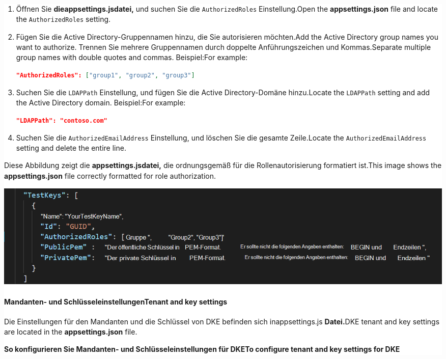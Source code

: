1. <span data-ttu-id="9f9d4-259">Öffnen Sie **dieappsettings.jsdatei,** und suchen Sie die `AuthorizedRoles` Einstellung.</span><span class="sxs-lookup"><span data-stu-id="9f9d4-259">Open the **appsettings.json** file and locate the `AuthorizedRoles` setting.</span></span>

2. <span data-ttu-id="9f9d4-260">Fügen Sie die Active Directory-Gruppennamen hinzu, die Sie autorisieren möchten.</span><span class="sxs-lookup"><span data-stu-id="9f9d4-260">Add the Active Directory group names you want to authorize.</span></span> <span data-ttu-id="9f9d4-261">Trennen Sie mehrere Gruppennamen durch doppelte Anführungszeichen und Kommas.</span><span class="sxs-lookup"><span data-stu-id="9f9d4-261">Separate multiple group names with double quotes and commas.</span></span> <span data-ttu-id="9f9d4-262">Beispiel:</span><span class="sxs-lookup"><span data-stu-id="9f9d4-262">For example:</span></span>

   ```json
   "AuthorizedRoles": ["group1", "group2", "group3"]
   ```

3. <span data-ttu-id="9f9d4-263">Suchen Sie die `LDAPPath` Einstellung, und fügen Sie die Active Directory-Domäne hinzu.</span><span class="sxs-lookup"><span data-stu-id="9f9d4-263">Locate the `LDAPPath` setting and add the Active Directory domain.</span></span> <span data-ttu-id="9f9d4-264">Beispiel:</span><span class="sxs-lookup"><span data-stu-id="9f9d4-264">For example:</span></span>

   ```json
   "LDAPPath": "contoso.com"
   ```

4. <span data-ttu-id="9f9d4-265">Suchen Sie die `AuthorizedEmailAddress` Einstellung, und löschen Sie die gesamte Zeile.</span><span class="sxs-lookup"><span data-stu-id="9f9d4-265">Locate the `AuthorizedEmailAddress` setting and delete the entire line.</span></span>

<span data-ttu-id="9f9d4-266">Diese Abbildung zeigt die **appsettings.jsdatei,** die ordnungsgemäß für die Rollenautorisierung formatiert ist.</span><span class="sxs-lookup"><span data-stu-id="9f9d4-266">This image shows the **appsettings.json** file correctly formatted for role authorization.</span></span>

   ![appsettings.jseiner Datei mit der Rollenautorisierungsmethode](../media/dke-role-accesssetting.png)

#### <a name="tenant-and-key-settings"></a><span data-ttu-id="9f9d4-268">Mandanten- und Schlüsseleinstellungen</span><span class="sxs-lookup"><span data-stu-id="9f9d4-268">Tenant and key settings</span></span>

<span data-ttu-id="9f9d4-269">Die Einstellungen für den Mandanten und die Schlüssel von DKE befinden sich inappsettings.js **Datei.**</span><span class="sxs-lookup"><span data-stu-id="9f9d4-269">DKE tenant and key settings are located in the **appsettings.json** file.</span></span>

<span data-ttu-id="9f9d4-270">**So konfigurieren Sie Mandanten- und Schlüsseleinstellungen für DKE**</span><span class="sxs-lookup"><span data-stu-id="9f9d4-270">**To configure tenant and key settings for DKE**</span></span>
